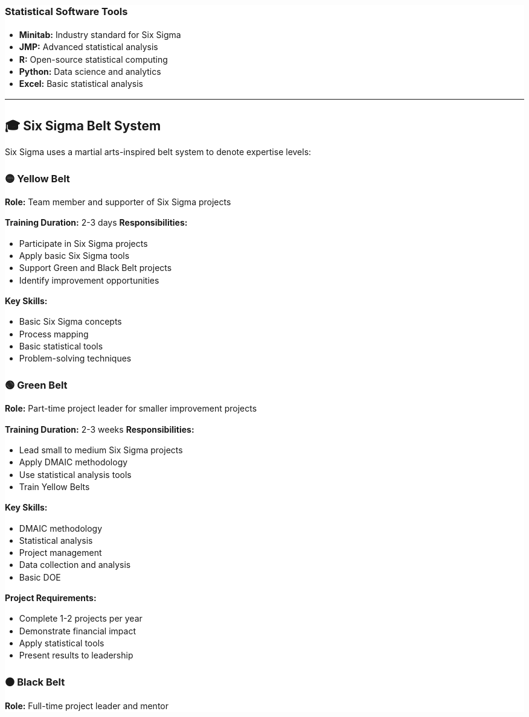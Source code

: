 ### **Statistical Software Tools**
- **Minitab:** Industry standard for Six Sigma
- **JMP:** Advanced statistical analysis
- **R:** Open-source statistical computing
- **Python:** Data science and analytics
- **Excel:** Basic statistical analysis

---

## 🎓 **Six Sigma Belt System**

Six Sigma uses a martial arts-inspired belt system to denote expertise levels:

### **🟡 Yellow Belt**
**Role:** Team member and supporter of Six Sigma projects

**Training Duration:** 2-3 days
**Responsibilities:**
- Participate in Six Sigma projects
- Apply basic Six Sigma tools
- Support Green and Black Belt projects
- Identify improvement opportunities

**Key Skills:**
- Basic Six Sigma concepts
- Process mapping
- Basic statistical tools
- Problem-solving techniques

### **🟢 Green Belt**
**Role:** Part-time project leader for smaller improvement projects

**Training Duration:** 2-3 weeks
**Responsibilities:**
- Lead small to medium Six Sigma projects
- Apply DMAIC methodology
- Use statistical analysis tools
- Train Yellow Belts

**Key Skills:**
- DMAIC methodology
- Statistical analysis
- Project management
- Data collection and analysis
- Basic DOE

**Project Requirements:**
- Complete 1-2 projects per year
- Demonstrate financial impact
- Apply statistical tools
- Present results to leadership

### **⚫ Black Belt**
**Role:** Full-time project leader and mentor
